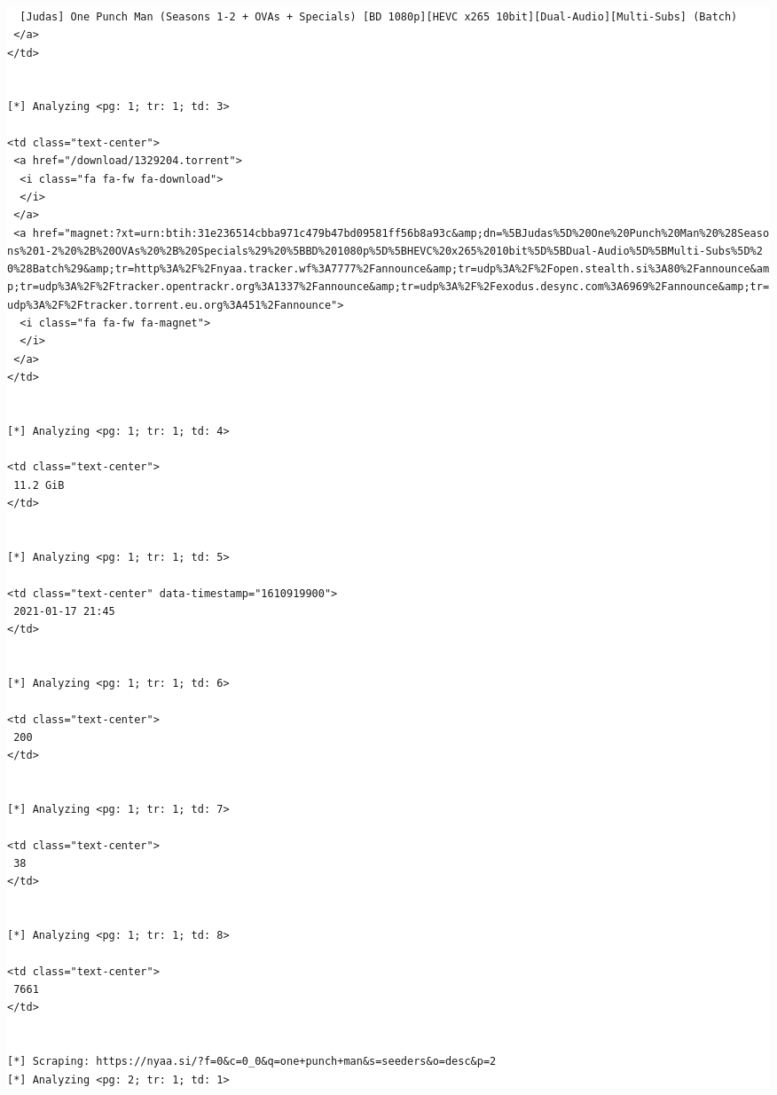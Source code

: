 ```
  [Judas] One Punch Man (Seasons 1-2 + OVAs + Specials) [BD 1080p][HEVC x265 10bit][Dual-Audio][Multi-Subs] (Batch)
 </a>
</td>


[*] Analyzing <pg: 1; tr: 1; td: 3>

<td class="text-center">
 <a href="/download/1329204.torrent">
  <i class="fa fa-fw fa-download">
  </i>
 </a>
 <a href="magnet:?xt=urn:btih:31e236514cbba971c479b47bd09581ff56b8a93c&amp;dn=%5BJudas%5D%20One%20Punch%20Man%20%28Seasons%201-2%20%2B%20OVAs%20%2B%20Specials%29%20%5BBD%201080p%5D%5BHEVC%20x265%2010bit%5D%5BDual-Audio%5D%5BMulti-Subs%5D%20%28Batch%29&amp;tr=http%3A%2F%2Fnyaa.tracker.wf%3A7777%2Fannounce&amp;tr=udp%3A%2F%2Fopen.stealth.si%3A80%2Fannounce&amp;tr=udp%3A%2F%2Ftracker.opentrackr.org%3A1337%2Fannounce&amp;tr=udp%3A%2F%2Fexodus.desync.com%3A6969%2Fannounce&amp;tr=udp%3A%2F%2Ftracker.torrent.eu.org%3A451%2Fannounce">
  <i class="fa fa-fw fa-magnet">
  </i>
 </a>
</td>


[*] Analyzing <pg: 1; tr: 1; td: 4>

<td class="text-center">
 11.2 GiB
</td>


[*] Analyzing <pg: 1; tr: 1; td: 5>

<td class="text-center" data-timestamp="1610919900">
 2021-01-17 21:45
</td>


[*] Analyzing <pg: 1; tr: 1; td: 6>

<td class="text-center">
 200
</td>


[*] Analyzing <pg: 1; tr: 1; td: 7>

<td class="text-center">
 38
</td>


[*] Analyzing <pg: 1; tr: 1; td: 8>

<td class="text-center">
 7661
</td>


[*] Scraping: https://nyaa.si/?f=0&c=0_0&q=one+punch+man&s=seeders&o=desc&p=2
[*] Analyzing <pg: 2; tr: 1; td: 1>

```